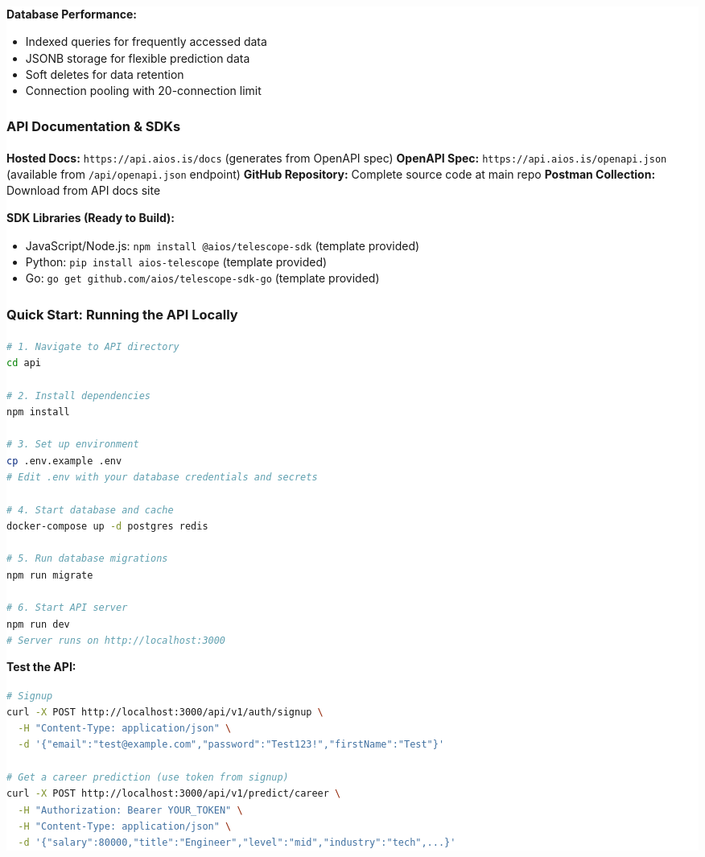 **Database Performance:**
- Indexed queries for frequently accessed data
- JSONB storage for flexible prediction data
- Soft deletes for data retention
- Connection pooling with 20-connection limit

### API Documentation & SDKs

**Hosted Docs:** `https://api.aios.is/docs` (generates from OpenAPI spec)
**OpenAPI Spec:** `https://api.aios.is/openapi.json` (available from `/api/openapi.json` endpoint)
**GitHub Repository:** Complete source code at main repo
**Postman Collection:** Download from API docs site

**SDK Libraries (Ready to Build):**
- JavaScript/Node.js: `npm install @aios/telescope-sdk` (template provided)
- Python: `pip install aios-telescope` (template provided)
- Go: `go get github.com/aios/telescope-sdk-go` (template provided)

### Quick Start: Running the API Locally

```bash
# 1. Navigate to API directory
cd api

# 2. Install dependencies
npm install

# 3. Set up environment
cp .env.example .env
# Edit .env with your database credentials and secrets

# 4. Start database and cache
docker-compose up -d postgres redis

# 5. Run database migrations
npm run migrate

# 6. Start API server
npm run dev
# Server runs on http://localhost:3000
```

**Test the API:**
```bash
# Signup
curl -X POST http://localhost:3000/api/v1/auth/signup \
  -H "Content-Type: application/json" \
  -d '{"email":"test@example.com","password":"Test123!","firstName":"Test"}'

# Get a career prediction (use token from signup)
curl -X POST http://localhost:3000/api/v1/predict/career \
  -H "Authorization: Bearer YOUR_TOKEN" \
  -H "Content-Type: application/json" \
  -d '{"salary":80000,"title":"Engineer","level":"mid","industry":"tech",...}'
```
